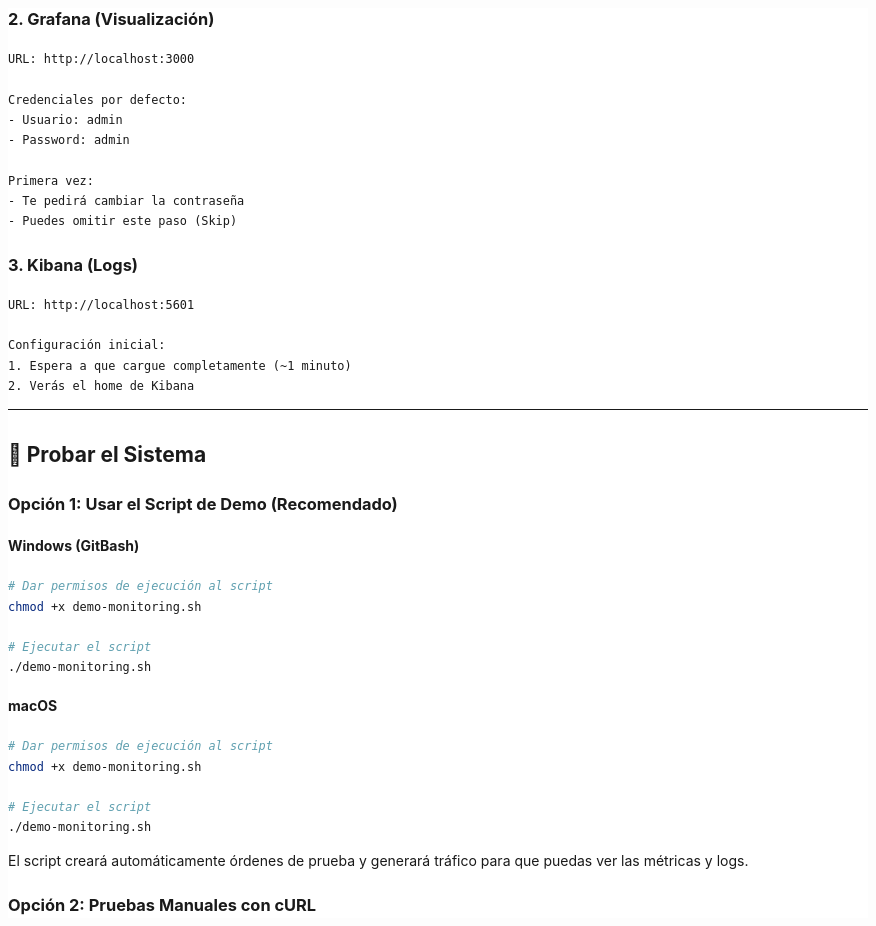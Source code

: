 ### 2. Grafana (Visualización)

```
URL: http://localhost:3000

Credenciales por defecto:
- Usuario: admin
- Password: admin

Primera vez:
- Te pedirá cambiar la contraseña
- Puedes omitir este paso (Skip)
```

### 3. Kibana (Logs)

```
URL: http://localhost:5601

Configuración inicial:
1. Espera a que cargue completamente (~1 minuto)
2. Verás el home de Kibana
```

---

## 🧪 Probar el Sistema

### Opción 1: Usar el Script de Demo (Recomendado)

#### Windows (GitBash)

```bash
# Dar permisos de ejecución al script
chmod +x demo-monitoring.sh

# Ejecutar el script
./demo-monitoring.sh
```

#### macOS

```bash
# Dar permisos de ejecución al script
chmod +x demo-monitoring.sh

# Ejecutar el script
./demo-monitoring.sh
```

El script creará automáticamente órdenes de prueba y generará tráfico para que puedas ver las métricas y logs.

### Opción 2: Pruebas Manuales con cURL
